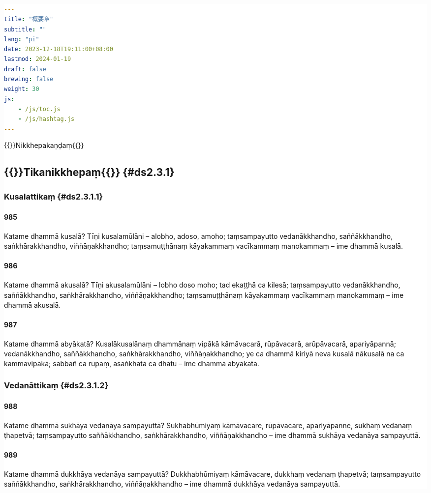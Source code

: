 ```yaml
---
title: "概要章"
subtitle: ""
lang: "pi"
date: 2023-12-18T19:11:00+08:00
lastmod: 2024-01-19
draft: false
brewing: false
weight: 30
js:
    - /js/toc.js
    - /js/hashtag.js
---
```


{{<subtitle>}}Nikkhepakaṇḍaṃ{{</subtitle>}}

## {{<suttalink src="ds2.3.1">}}Tikanikkhepaṃ{{</suttalink>}} {#ds2.3.1}

### Kusalattikaṃ {#ds2.3.1.1}

#### 985

Katame dhammā kusalā? Tīṇi kusalamūlāni – alobho, adoso, amoho; taṃsampayutto vedanākkhandho, saññākkhandho, saṅkhārakkhandho, viññāṇakkhandho; taṃsamuṭṭhānaṃ kāyakammaṃ vacīkammaṃ manokammaṃ – ime dhammā kusalā.

#### 986

Katame dhammā akusalā? Tīṇi akusalamūlāni – lobho doso moho; tad ekaṭṭhā ca kilesā; taṃsampayutto vedanākkhandho, saññākkhandho, saṅkhārakkhandho, viññāṇakkhandho; taṃsamuṭṭhānaṃ kāyakammaṃ vacīkammaṃ manokammaṃ – ime dhammā akusalā.

#### 987

Katame dhammā abyākatā? Kusalākusalānaṃ dhammānaṃ vipākā kāmāvacarā, rūpāvacarā, arūpāvacarā, apariyāpannā; vedanākkhandho, saññākkhandho, saṅkhārakkhandho, viññāṇakkhandho; ye ca dhammā kiriyā neva kusalā nākusalā na ca kammavipākā; sabbañ ca rūpaṃ, asaṅkhatā ca dhātu – ime dhammā abyākatā.

### Vedanāttikaṃ {#ds2.3.1.2}

#### 988

Katame dhammā sukhāya vedanāya sampayuttā? Sukhabhūmiyaṃ kāmāvacare, rūpāvacare, apariyāpanne, sukhaṃ vedanaṃ ṭhapetvā; taṃsampayutto saññākkhandho, saṅkhārakkhandho, viññāṇakkhandho – ime dhammā sukhāya vedanāya sampayuttā.

#### 989

Katame dhammā dukkhāya vedanāya sampayuttā? Dukkhabhūmiyaṃ kāmāvacare, dukkhaṃ vedanaṃ ṭhapetvā; taṃsampayutto saññākkhandho, saṅkhārakkhandho, viññāṇakkhandho – ime dhammā dukkhāya vedanāya sampayuttā.
